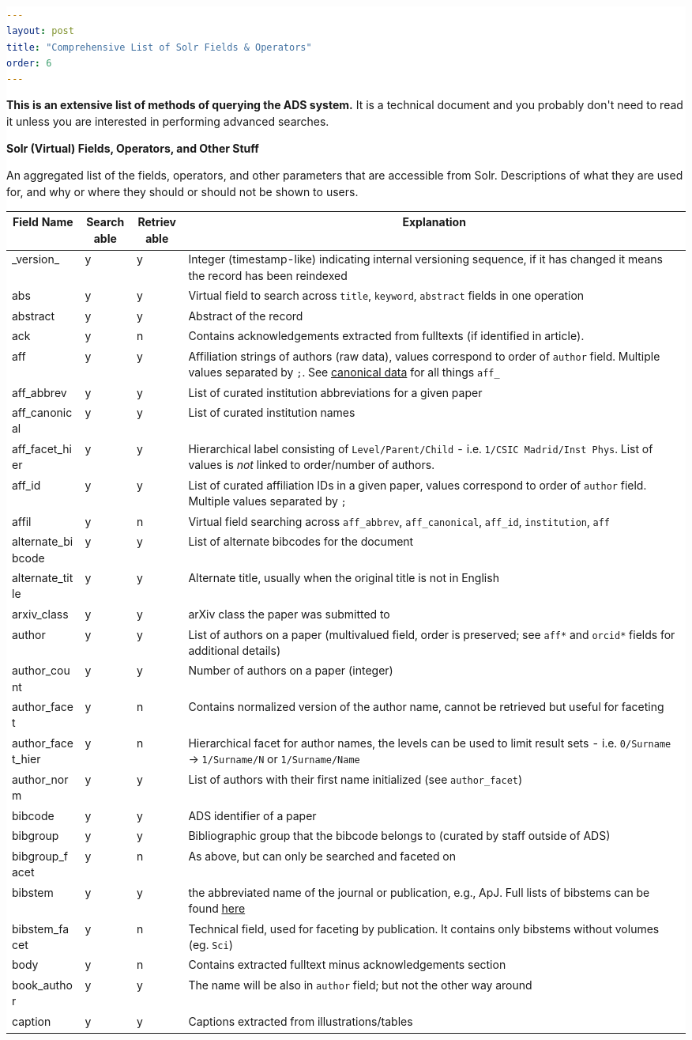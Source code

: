 ```yaml
---
layout: post
title: "Comprehensive List of Solr Fields & Operators"
order: 6
---
```



**This is an extensive list of methods of querying the ADS system.**
It is a technical document and you probably don't need to read it unless you are interested in performing advanced searches.

**Solr (Virtual) Fields, Operators, and Other Stuff**

An aggregated list of the fields, operators, and other parameters that are accessible from Solr. Descriptions of what they are used for, and why or where they should or should not be shown to users.


 |                     Field Name | Searchable | Retrievable | Explanation |
 |  ----------------------------- | - | - | ----------- |
 |                    \_version\_ | y | y | Integer (timestamp-like) indicating internal versioning sequence, if it has changed it means the record has been reindexed |
 |                            abs | y | y | Virtual field to search across `title`, `keyword`, `abstract` fields in one operation |
 |                       abstract | y | y | Abstract of the record |
 |                            ack | y | n | Contains acknowledgements extracted from fulltexts (if identified in article). |
 |                            aff | y | y | Affiliation strings of authors (raw data), values correspond to order of `author` field. Multiple values separated by `;`. See [canonical data](https://github.com/adsabs/CanonicalAffiliations/blob/master/parent_child.tsv) for all things `aff_`|
 |                     aff_abbrev | y | y | List of curated institution abbreviations for a given paper |
 |                  aff_canonical | y | y | List of curated institution names |
 |                 aff_facet_hier | y | y | Hierarchical label consisting of `Level/Parent/Child` - i.e. `1/CSIC Madrid/Inst Phys`. List of values is *not* linked to order/number of authors. |
 |                         aff_id | y | y | List of curated affiliation IDs in a given paper, values correspond to order of `author` field. Multiple values separated by `;`|
 |                          affil | y | n | Virtual field searching across `aff_abbrev`, `aff_canonical`, `aff_id`, `institution`, `aff` |
 |              alternate_bibcode | y | y | List of alternate bibcodes for the document |
 |                alternate_title | y | y | Alternate title, usually when the original title is not in English |
 |                    arxiv_class | y | y | arXiv class the paper was submitted to |
 |                         author | y | y | List of authors on a paper (multivalued field, order is preserved; see `aff*` and `orcid*` fields for additional details) |
 |                   author_count | y | y | Number of authors on a paper (integer) |
 |                   author_facet | y | n | Contains normalized version of the author name, cannot be retrieved but useful for faceting |
 |              author_facet_hier | y | n | Hierarchical facet for author names, the levels can be used to limit result sets - i.e. `0/Surname` -> `1/Surname/N` or `1/Surname/Name` |
 |                    author_norm | y | y | List of authors with their first name initialized (see `author_facet`) |
 |                        bibcode | y | y | ADS identifier of a paper |
 |                       bibgroup | y | y | Bibliographic group that the bibcode belongs to (curated by staff outside of ADS) |
 |                 bibgroup_facet | y | n | As above, but can only be searched and faceted on |
 |                        bibstem | y | y | the abbreviated name of the journal or publication, e.g., ApJ. Full lists of bibstems can be found [here](http://adsabs.harvard.edu/abs_doc/journal_abbr.html) |
 |                  bibstem_facet | y | n | Technical field, used for faceting by publication. It contains only bibstems without volumes (eg. `Sci`) |
 |                           body | y | n | Contains extracted fulltext minus acknowledgements section |
 |                    book_author | y | y | The name will be also in `author` field; but not the other way around |
 |                        caption | y | y | Captions extracted from illustrations/tables |